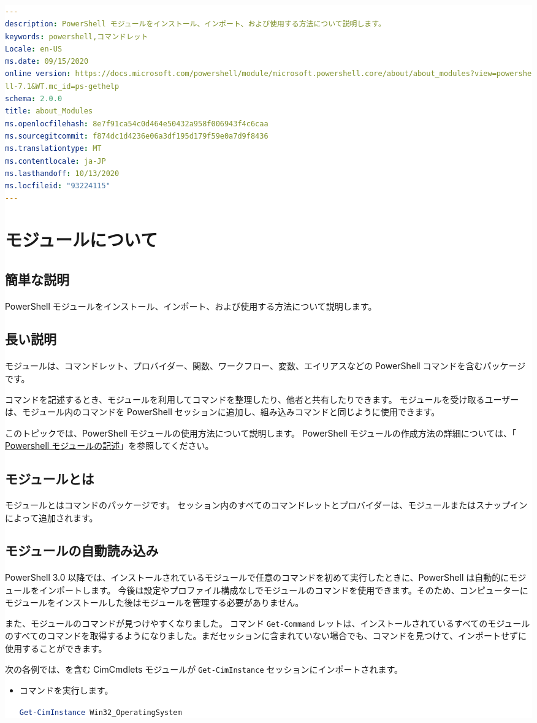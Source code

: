 ```yaml
---
description: PowerShell モジュールをインストール、インポート、および使用する方法について説明します。
keywords: powershell,コマンドレット
Locale: en-US
ms.date: 09/15/2020
online version: https://docs.microsoft.com/powershell/module/microsoft.powershell.core/about/about_modules?view=powershell-7.1&WT.mc_id=ps-gethelp
schema: 2.0.0
title: about_Modules
ms.openlocfilehash: 8e7f91ca54c0d464e50432a958f006943f4c6caa
ms.sourcegitcommit: f874dc1d4236e06a3df195d179f59e0a7d9f8436
ms.translationtype: MT
ms.contentlocale: ja-JP
ms.lasthandoff: 10/13/2020
ms.locfileid: "93224115"
---
```

# <a name="about-modules"></a>モジュールについて

## <a name="short-description"></a>簡単な説明
PowerShell モジュールをインストール、インポート、および使用する方法について説明します。

## <a name="long-description"></a>長い説明

モジュールは、コマンドレット、プロバイダー、関数、ワークフロー、変数、エイリアスなどの PowerShell コマンドを含むパッケージです。

コマンドを記述するとき、モジュールを利用してコマンドを整理したり、他者と共有したりできます。 モジュールを受け取るユーザーは、モジュール内のコマンドを PowerShell セッションに追加し、組み込みコマンドと同じように使用できます。

このトピックでは、PowerShell モジュールの使用方法について説明します。 PowerShell モジュールの作成方法の詳細については、「 [Powershell モジュールの記述](/powershell/scripting/developer/module/writing-a-windows-powershell-module)」を参照してください。

## <a name="what-is-a-module"></a>モジュールとは

モジュールとはコマンドのパッケージです。 セッション内のすべてのコマンドレットとプロバイダーは、モジュールまたはスナップインによって追加されます。

## <a name="module-auto-loading"></a>モジュールの自動読み込み

PowerShell 3.0 以降では、インストールされているモジュールで任意のコマンドを初めて実行したときに、PowerShell は自動的にモジュールをインポートします。 今後は設定やプロファイル構成なしでモジュールのコマンドを使用できます。そのため、コンピューターにモジュールをインストールした後はモジュールを管理する必要がありません。

また、モジュールのコマンドが見つけやすくなりました。 コマンド `Get-Command` レットは、インストールされているすべてのモジュールのすべてのコマンドを取得するようになりました。まだセッションに含まれていない場合でも、コマンドを見つけて、インポートせずに使用することができます。

次の各例では、を含む CimCmdlets モジュールが `Get-CimInstance` セッションにインポートされます。

- コマンドを実行します。

  ```powershell
  Get-CimInstance Win32_OperatingSystem
  ```
